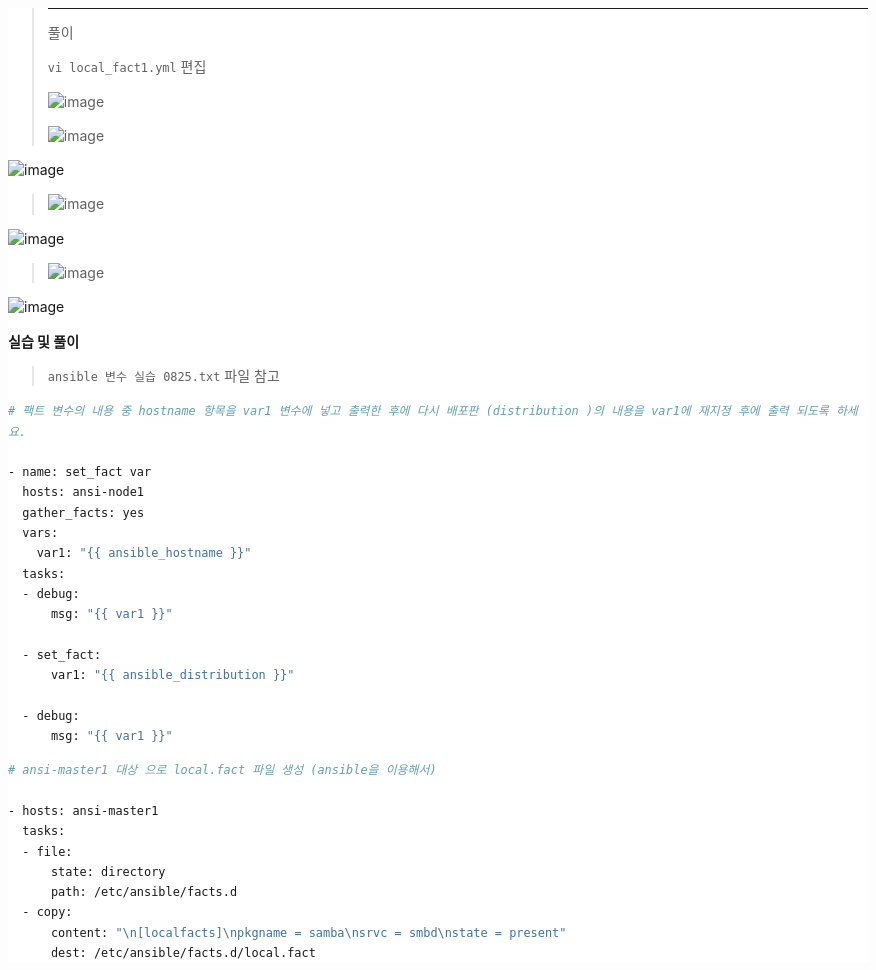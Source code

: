 > ---
>
> 풀이
>
> `vi local_fact1.yml` 편집
>
> ![image](https://user-images.githubusercontent.com/78403443/186590266-3c661d3f-fe5c-4679-8ae1-16a87aa4aba8.png)
>
> ![image](https://user-images.githubusercontent.com/78403443/186590337-ac41357e-cdd1-4404-94c5-592adc1cff80.png)

![image](https://user-images.githubusercontent.com/78403443/186589983-f39b9d17-3d0d-4dad-8698-eeb40b07a475.png)

> ![image](https://user-images.githubusercontent.com/78403443/186590590-827aa84e-1185-4db2-bfa7-2f45fa6ad22d.png)

![image](https://user-images.githubusercontent.com/78403443/186590530-42005d12-f47a-4c35-8f0c-9b17615f32f1.png)

> ![image](https://user-images.githubusercontent.com/78403443/186590732-eed2b195-f83a-4c57-81a0-000973d71a88.png)

![image](https://user-images.githubusercontent.com/78403443/186590817-96118a52-dd2e-469f-a51b-5f1c9dcc3614.png)

**실습 및 풀이**

> `ansible 변수 실습 0825.txt` 파일 참고

```bash
# 팩트 변수의 내용 중 hostname 항목을 var1 변수에 넣고 출력한 후에 다시 배포판 (distribution )의 내용을 var1에 재지정 후에 출력 되도록 하세요.

- name: set_fact var
  hosts: ansi-node1
  gather_facts: yes
  vars:
    var1: "{{ ansible_hostname }}"
  tasks:
  - debug:
      msg: "{{ var1 }}"

  - set_fact:
      var1: "{{ ansible_distribution }}"

  - debug:
      msg: "{{ var1 }}"
```

```bash
# ansi-master1 대상 으로 local.fact 파일 생성 (ansible을 이용해서)

- hosts: ansi-master1
  tasks:
  - file:
      state: directory
      path: /etc/ansible/facts.d
  - copy:
      content: "\n[localfacts]\npkgname = samba\nsrvc = smbd\nstate = present"
      dest: /etc/ansible/facts.d/local.fact
```
